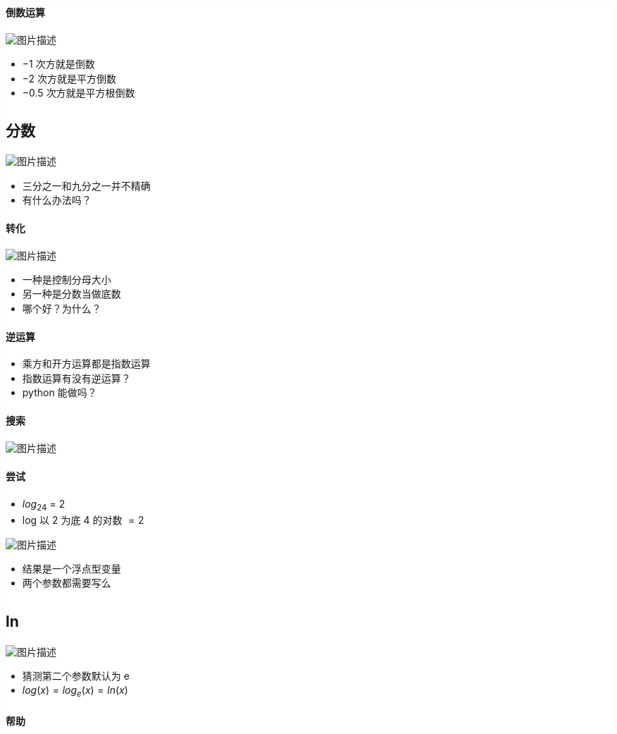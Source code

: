 #### 倒数运算

![图片描述](https://doc.shiyanlou.com/courses/uid1190679-20210821-1629551190001)

- $-1$ 次方就是倒数
- $-2$ 次方就是平方倒数
- $-0.5$ 次方就是平方根倒数

## 分数

![图片描述](https://doc.shiyanlou.com/courses/uid1190679-20210821-1629551648570)

- 三分之一和九分之一并不精确
- 有什么办法吗？

#### 转化

![图片描述](https://doc.shiyanlou.com/courses/uid1190679-20210821-1629551787818)

- 一种是控制分母大小
- 另一种是分数当做底数
- 哪个好？为什么？

#### 逆运算

- 乘方和开方运算都是指数运算
- 指数运算有没有逆运算？
- python 能做吗？

#### 搜索

![图片描述](https://doc.shiyanlou.com/courses/uid1190679-20210821-1629552061600)

#### 尝试

- $log_24$ = 2
- log 以 $2$ 为底 $4$ 的对数 $= 2$

![图片描述](https://doc.shiyanlou.com/courses/uid1190679-20210821-1629552214709)

- 结果是一个浮点型变量
- 两个参数都需要写么

## ln

![图片描述](https://doc.shiyanlou.com/courses/uid1190679-20210821-1629552459097)

- 猜测第二个参数默认为 e
- $log(x) = log_e(x)=ln(x)$

#### 帮助
